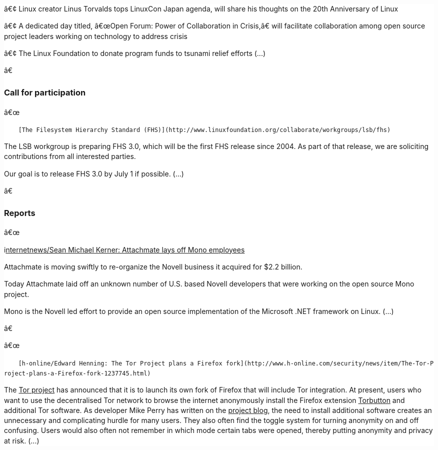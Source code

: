 â€¢ Linux creator Linus Torvalds tops LinuxCon Japan agenda, will share his thoughts on the 20th Anniversary of Linux



â€¢ A dedicated day titled, â€œOpen Forum: Power of Collaboration in Crisis,â€ will facilitate collaboration among open source project leaders working on technology to address crisis



â€¢ The Linux Foundation to donate program funds to tsunami relief efforts (...)

â€

### Call for participation

â€œ


        [The Filesystem Hierarchy Standard (FHS)](http://www.linuxfoundation.org/collaborate/workgroups/lsb/fhs)
      

The LSB workgroup is preparing FHS 3.0, which will be the first FHS release since 2004. As part of that release, we are soliciting contributions from all interested parties.



Our goal is to release FHS 3.0 by July 1 if possible. (...)

â€

### Reports

â€œ

i[nternetnews/Sean Michael Kerner: Attachmate lays off Mono employees](http://blog.internetnews.com/skerner/2011/05/attachmate-lays-off-mono-emplo.html)

Attachmate is moving swiftly to re-organize the Novell business it acquired for $2.2
        billion.

Today Attachmate laid off an unknown number of U.S. based Novell developers that were
        working on the open source Mono project.

Mono is the Novell led effort to provide an open source implementation of the Microsoft
        .NET framework on Linux. (...)

â€

â€œ


        [h-online/Edward Henning: The Tor Project plans a Firefox fork](http://www.h-online.com/security/news/item/The-Tor-Project-plans-a-Firefox-fork-1237745.html)
      

The [Tor project](https://www.torproject.org/) has announced that it
        is to launch its own fork of Firefox that will include Tor integration. At present, users
        who want to use the decentralised Tor network to browse the internet anonymously install the
        Firefox extension [Torbutton](https://www.torproject.org/torbutton/index.html.en) and additional Tor software. As developer Mike Perry has written on the
          [project blog](https://blog.torproject.org/blog/toggle-or-not-toggle-end-torbutton), the need to install additional software creates an unnecessary and
        complicating hurdle for many users. They also often find the toggle system for turning
        anonymity on and off confusing. Users would also often not remember in which mode certain
        tabs were opened, thereby putting anonymity and privacy at risk. (...)
